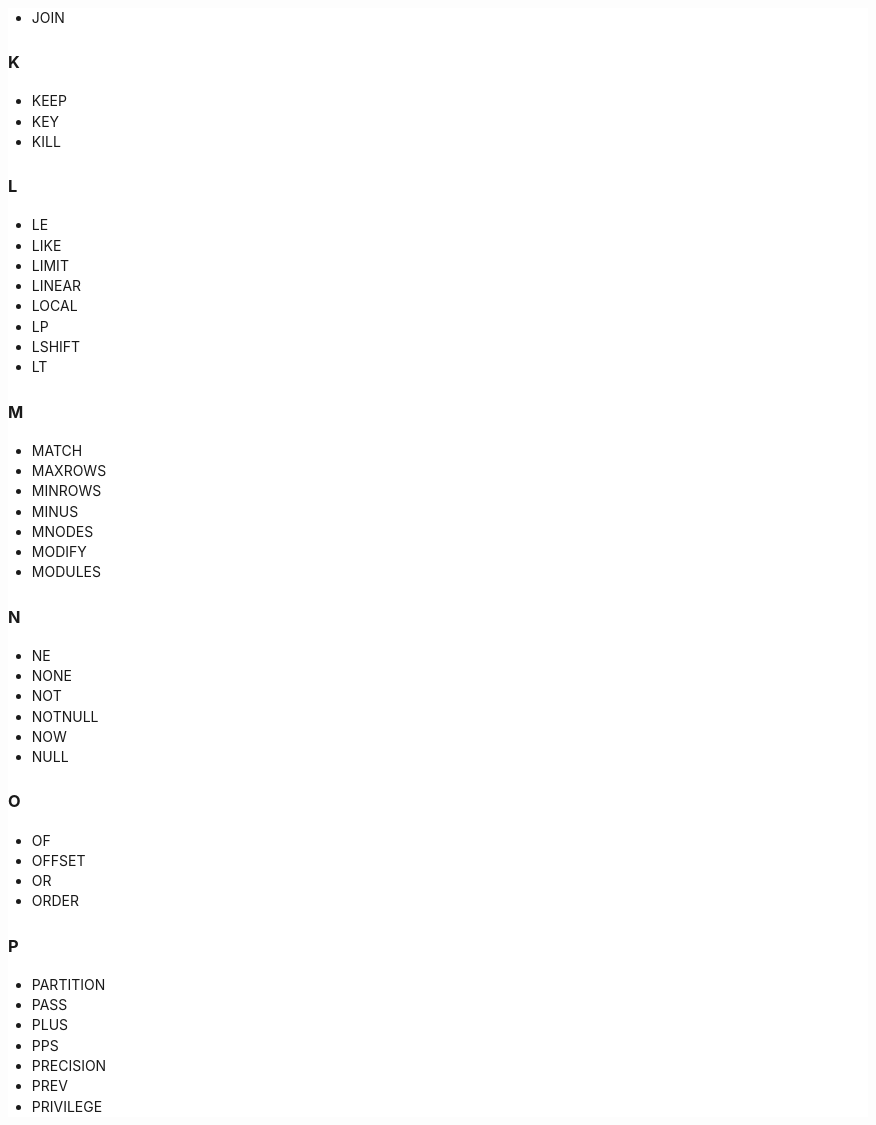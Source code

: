 - JOIN

### K

- KEEP
- KEY 
- KILL

### L

- LE    
- LIKE  
- LIMIT 
- LINEAR
- LOCAL 
- LP    
- LSHIFT
- LT 

### M

- MATCH    
- MAXROWS  
- MINROWS  
- MINUS    
- MNODES   
- MODIFY   
- MODULES  

### N

- NE     
- NONE   
- NOT    
- NOTNULL
- NOW    
- NULL

### O

- OF    
- OFFSET
- OR    
- ORDER 

### P

- PARTITION
- PASS     
- PLUS     
- PPS      
- PRECISION
- PREV     
- PRIVILEGE
